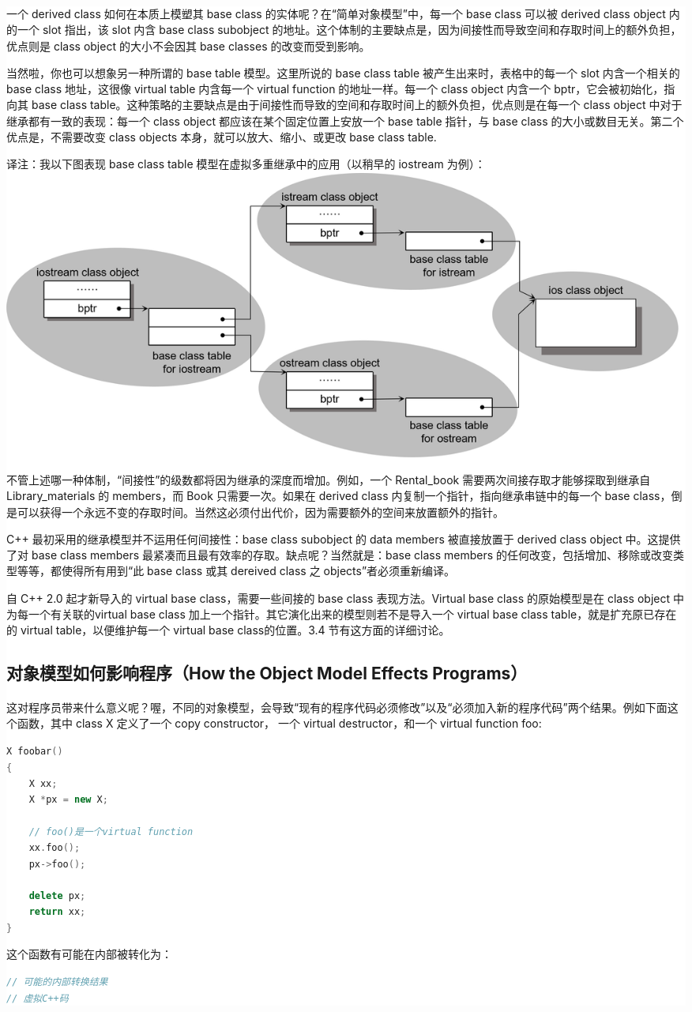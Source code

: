 一个 derived class 如何在本质上模塑其 base class 的实体呢？在“简单对象模型”中，每一个 base class 可以被 derived class object 内的一个 slot 指出，该 slot 内含 base class subobject 的地址。这个体制的主要缺点是，因为间接性而导致空间和存取时间上的额外负担，优点则是 class object 的大小不会因其 base classes 的改变而受到影响。

当然啦，你也可以想象另一种所谓的 base table 模型。这里所说的 base class table 被产生出来时，表格中的每一个 slot 内含一个相关的 base class 地址，这很像 virtual table 内含每一个 virtual function 的地址一样。每一个 class object 内含一个 bptr，它会被初始化，指向其 base class table。这种策略的主要缺点是由于间接性而导致的空间和存取时间上的额外负担，优点则是在每一个 class object 中对于继承都有一致的表现：每一个 class object 都应该在某个固定位置上安放一个 base table 指针，与 base class 的大小或数目无关。第二个优点是，不需要改变 class objects 本身，就可以放大、缩小、或更改 base class table.

译注：我以下图表现 base class table 模型在虚拟多重继承中的应用（以稍早的 iostream 为例）：
<img src = 'graphs/base_class_table_虚拟多重继承.png' width = '99%'>

不管上述哪一种体制，“间接性”的级数都将因为继承的深度而增加。例如，一个 Rental_book 需要两次间接存取才能够探取到继承自 Library_materials 的 members，而 Book 只需要一次。如果在 derived class 内复制一个指针，指向继承串链中的每一个 base class，倒是可以获得一个永远不变的存取时间。当然这必须付出代价，因为需要额外的空间来放置额外的指针。

C++ 最初采用的继承模型并不运用任何间接性：base class subobject 的 data members 被直接放置于 derived class object 中。这提供了对 base class members 最紧凑而且最有效率的存取。缺点呢？当然就是：base class members 的任何改变，包括增加、移除或改变类型等等，都使得所有用到“此 base class 或其 dereived class 之 objects”者必须重新编译。

自 C++ 2.0 起才新导入的 virtual base class，需要一些间接的 base class 表现方法。Virtual base class 的原始模型是在 class object 中为每一个有关联的virtual base class 加上一个指针。其它演化出来的模型则若不是导入一个 virtual base class table，就是扩充原已存在的 virtual table，以便维护每一个 virtual base class的位置。3.4 节有这方面的详细讨论。

## 对象模型如何影响程序（How the Object Model Effects Programs）

这对程序员带来什么意义呢？喔，不同的对象模型，会导致“现有的程序代码必须修改”以及“必须加入新的程序代码”两个结果。例如下面这个函数，其中 class X 定义了一个 copy constructor， 一个 virtual destructor，和一个 virtual function foo:
```cpp
X foobar()
{
    X xx;
    X *px = new X;

    // foo()是一个virtual function
    xx.foo();
    px->foo();

    delete px;
    return xx;
}

```
这个函数有可能在内部被转化为：
```c
// 可能的内部转换结果
// 虚拟C++码
```